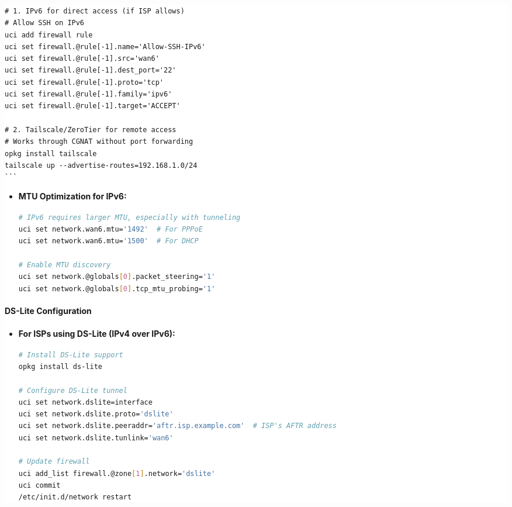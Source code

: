     # 1. IPv6 for direct access (if ISP allows)
    # Allow SSH on IPv6
    uci add firewall rule
    uci set firewall.@rule[-1].name='Allow-SSH-IPv6'
    uci set firewall.@rule[-1].src='wan6'
    uci set firewall.@rule[-1].dest_port='22'
    uci set firewall.@rule[-1].proto='tcp'
    uci set firewall.@rule[-1].family='ipv6'
    uci set firewall.@rule[-1].target='ACCEPT'
    
    # 2. Tailscale/ZeroTier for remote access
    # Works through CGNAT without port forwarding
    opkg install tailscale
    tailscale up --advertise-routes=192.168.1.0/24
    ```

*   **MTU Optimization for IPv6:**
    ```bash
    # IPv6 requires larger MTU, especially with tunneling
    uci set network.wan6.mtu='1492'  # For PPPoE
    uci set network.wan6.mtu='1500'  # For DHCP
    
    # Enable MTU discovery
    uci set network.@globals[0].packet_steering='1'
    uci set network.@globals[0].tcp_mtu_probing='1'
    ```

#### **DS-Lite Configuration**

*   **For ISPs using DS-Lite (IPv4 over IPv6):**
    ```bash
    # Install DS-Lite support
    opkg install ds-lite
    
    # Configure DS-Lite tunnel
    uci set network.dslite=interface
    uci set network.dslite.proto='dslite'
    uci set network.dslite.peeraddr='aftr.isp.example.com'  # ISP's AFTR address
    uci set network.dslite.tunlink='wan6'
    
    # Update firewall
    uci add_list firewall.@zone[1].network='dslite'
    uci commit
    /etc/init.d/network restart
    ```
